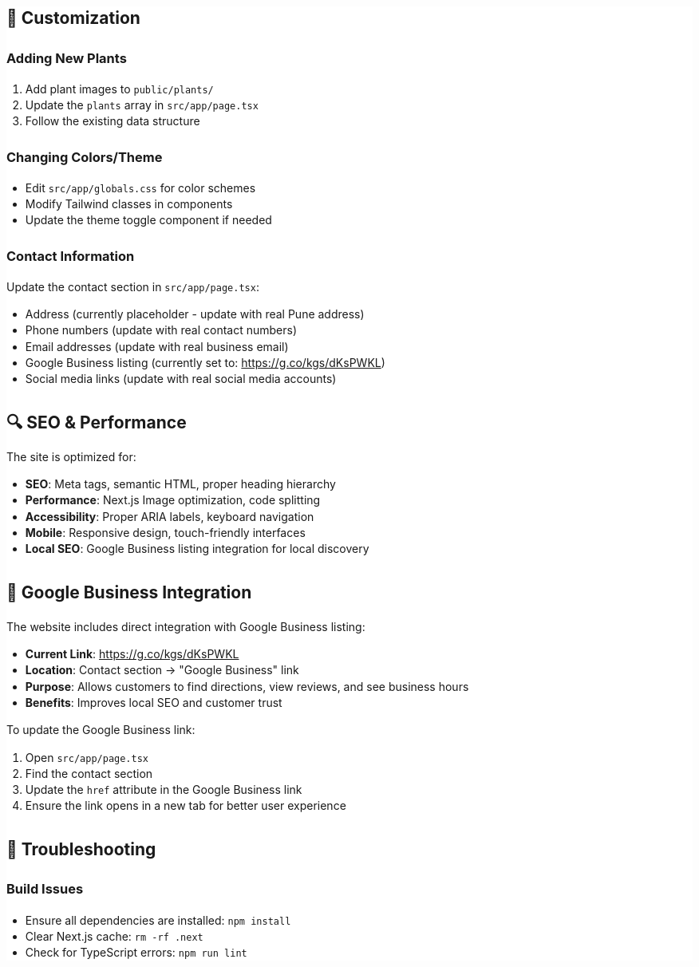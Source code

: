 ## 🎨 Customization

### Adding New Plants
1. Add plant images to `public/plants/`
2. Update the `plants` array in `src/app/page.tsx`
3. Follow the existing data structure

### Changing Colors/Theme
- Edit `src/app/globals.css` for color schemes
- Modify Tailwind classes in components
- Update the theme toggle component if needed

### Contact Information
Update the contact section in `src/app/page.tsx`:
- Address (currently placeholder - update with real Pune address)
- Phone numbers (update with real contact numbers)
- Email addresses (update with real business email)
- Google Business listing (currently set to: https://g.co/kgs/dKsPWKL)
- Social media links (update with real social media accounts)

## 🔍 SEO & Performance

The site is optimized for:
- **SEO**: Meta tags, semantic HTML, proper heading hierarchy
- **Performance**: Next.js Image optimization, code splitting
- **Accessibility**: Proper ARIA labels, keyboard navigation
- **Mobile**: Responsive design, touch-friendly interfaces
- **Local SEO**: Google Business listing integration for local discovery

## 📍 Google Business Integration

The website includes direct integration with Google Business listing:
- **Current Link**: https://g.co/kgs/dKsPWKL
- **Location**: Contact section → "Google Business" link
- **Purpose**: Allows customers to find directions, view reviews, and see business hours
- **Benefits**: Improves local SEO and customer trust

To update the Google Business link:
1. Open `src/app/page.tsx`
2. Find the contact section
3. Update the `href` attribute in the Google Business link
4. Ensure the link opens in a new tab for better user experience

## 🐛 Troubleshooting

### Build Issues
- Ensure all dependencies are installed: `npm install`
- Clear Next.js cache: `rm -rf .next`
- Check for TypeScript errors: `npm run lint`
